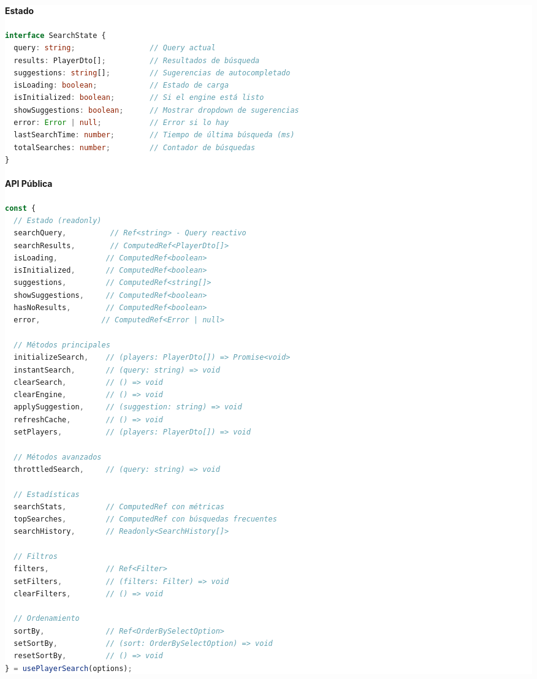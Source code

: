 #### Estado

```typescript
interface SearchState {
  query: string;                 // Query actual
  results: PlayerDto[];          // Resultados de búsqueda
  suggestions: string[];         // Sugerencias de autocompletado
  isLoading: boolean;            // Estado de carga
  isInitialized: boolean;        // Si el engine está listo
  showSuggestions: boolean;      // Mostrar dropdown de sugerencias
  error: Error | null;           // Error si lo hay
  lastSearchTime: number;        // Tiempo de última búsqueda (ms)
  totalSearches: number;         // Contador de búsquedas
}
```

#### API Pública

```typescript
const {
  // Estado (readonly)
  searchQuery,          // Ref<string> - Query reactivo
  searchResults,        // ComputedRef<PlayerDto[]>
  isLoading,           // ComputedRef<boolean>
  isInitialized,       // ComputedRef<boolean>
  suggestions,         // ComputedRef<string[]>
  showSuggestions,     // ComputedRef<boolean>
  hasNoResults,        // ComputedRef<boolean>
  error,              // ComputedRef<Error | null>

  // Métodos principales
  initializeSearch,    // (players: PlayerDto[]) => Promise<void>
  instantSearch,       // (query: string) => void
  clearSearch,         // () => void
  clearEngine,         // () => void
  applySuggestion,     // (suggestion: string) => void
  refreshCache,        // () => void
  setPlayers,          // (players: PlayerDto[]) => void

  // Métodos avanzados
  throttledSearch,     // (query: string) => void

  // Estadísticas
  searchStats,         // ComputedRef con métricas
  topSearches,         // ComputedRef con búsquedas frecuentes
  searchHistory,       // Readonly<SearchHistory[]>

  // Filtros
  filters,             // Ref<Filter>
  setFilters,          // (filters: Filter) => void
  clearFilters,        // () => void

  // Ordenamiento
  sortBy,              // Ref<OrderBySelectOption>
  setSortBy,           // (sort: OrderBySelectOption) => void
  resetSortBy,         // () => void
} = usePlayerSearch(options);
```
